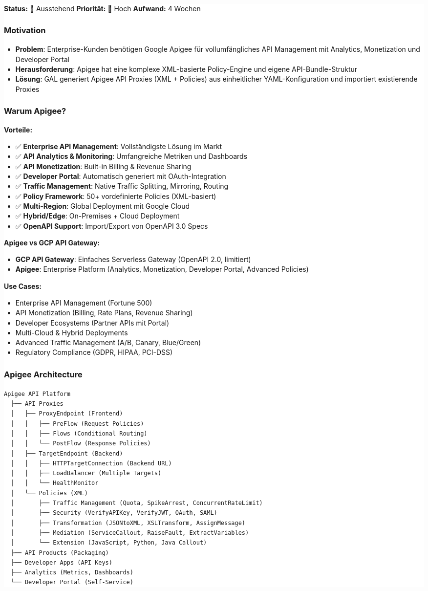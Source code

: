 **Status:** 🔄 Ausstehend
**Priorität:** 🔴 Hoch
**Aufwand:** 4 Wochen

### Motivation

- **Problem**: Enterprise-Kunden benötigen Google Apigee für vollumfängliches API Management mit Analytics, Monetization und Developer Portal
- **Herausforderung**: Apigee hat eine komplexe XML-basierte Policy-Engine und eigene API-Bundle-Struktur
- **Lösung**: GAL generiert Apigee API Proxies (XML + Policies) aus einheitlicher YAML-Konfiguration und importiert existierende Proxies

### Warum Apigee?

**Vorteile:**
- ✅ **Enterprise API Management**: Vollständigste Lösung im Markt
- ✅ **API Analytics & Monitoring**: Umfangreiche Metriken und Dashboards
- ✅ **API Monetization**: Built-in Billing & Revenue Sharing
- ✅ **Developer Portal**: Automatisch generiert mit OAuth-Integration
- ✅ **Traffic Management**: Native Traffic Splitting, Mirroring, Routing
- ✅ **Policy Framework**: 50+ vordefinierte Policies (XML-basiert)
- ✅ **Multi-Region**: Global Deployment mit Google Cloud
- ✅ **Hybrid/Edge**: On-Premises + Cloud Deployment
- ✅ **OpenAPI Support**: Import/Export von OpenAPI 3.0 Specs

**Apigee vs GCP API Gateway:**
- **GCP API Gateway**: Einfaches Serverless Gateway (OpenAPI 2.0, limitiert)
- **Apigee**: Enterprise Platform (Analytics, Monetization, Developer Portal, Advanced Policies)

**Use Cases:**
- Enterprise API Management (Fortune 500)
- API Monetization (Billing, Rate Plans, Revenue Sharing)
- Developer Ecosystems (Partner APIs mit Portal)
- Multi-Cloud & Hybrid Deployments
- Advanced Traffic Management (A/B, Canary, Blue/Green)
- Regulatory Compliance (GDPR, HIPAA, PCI-DSS)

### Apigee Architecture

```
Apigee API Platform
  ├── API Proxies
  │   ├── ProxyEndpoint (Frontend)
  │   │   ├── PreFlow (Request Policies)
  │   │   ├── Flows (Conditional Routing)
  │   │   └── PostFlow (Response Policies)
  │   ├── TargetEndpoint (Backend)
  │   │   ├── HTTPTargetConnection (Backend URL)
  │   │   ├── LoadBalancer (Multiple Targets)
  │   │   └── HealthMonitor
  │   └── Policies (XML)
  │       ├── Traffic Management (Quota, SpikeArrest, ConcurrentRateLimit)
  │       ├── Security (VerifyAPIKey, VerifyJWT, OAuth, SAML)
  │       ├── Transformation (JSONtoXML, XSLTransform, AssignMessage)
  │       ├── Mediation (ServiceCallout, RaiseFault, ExtractVariables)
  │       └── Extension (JavaScript, Python, Java Callout)
  ├── API Products (Packaging)
  ├── Developer Apps (API Keys)
  ├── Analytics (Metrics, Dashboards)
  └── Developer Portal (Self-Service)
```
